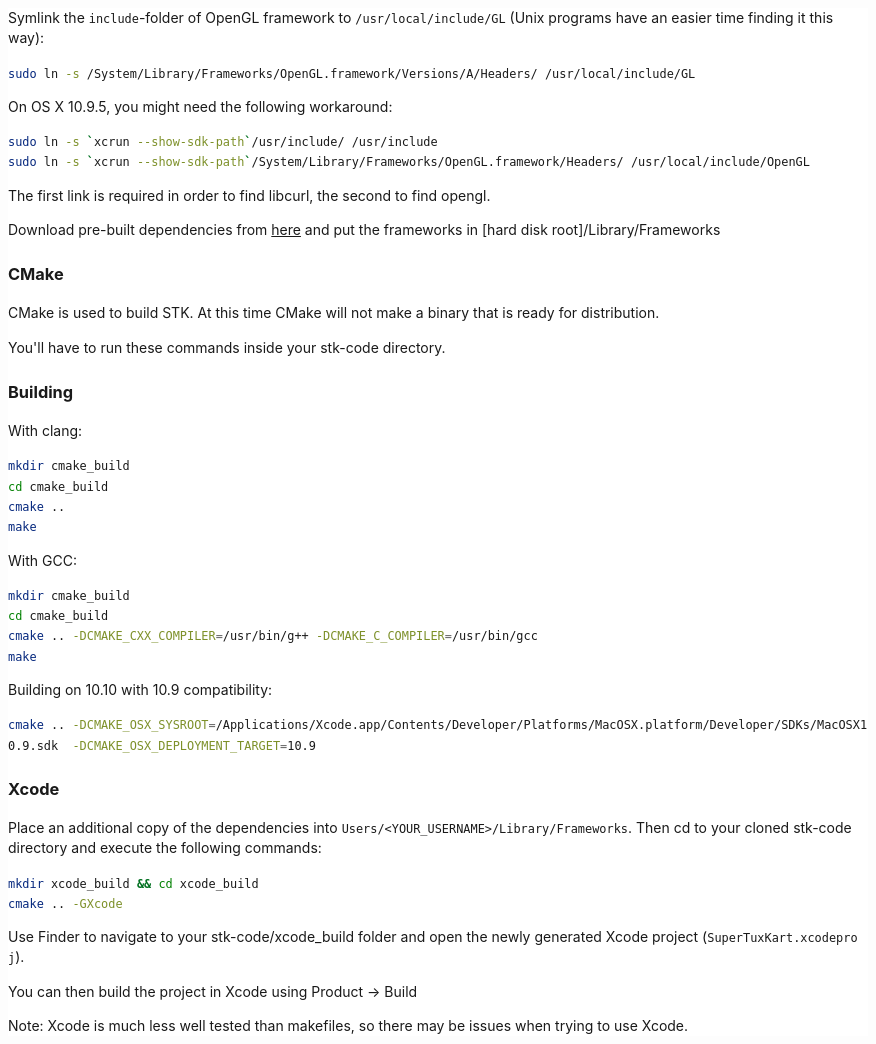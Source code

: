Symlink the `include`-folder of OpenGL framework to `/usr/local/include/GL` (Unix programs have an easier time finding it this way):

```bash
sudo ln -s /System/Library/Frameworks/OpenGL.framework/Versions/A/Headers/ /usr/local/include/GL
```

On OS X 10.9.5, you might need the following workaround:

```bash
sudo ln -s `xcrun --show-sdk-path`/usr/include/ /usr/include
sudo ln -s `xcrun --show-sdk-path`/System/Library/Frameworks/OpenGL.framework/Headers/ /usr/local/include/OpenGL
```

The first link is required in order to find libcurl, the second to find opengl.

Download pre-built dependencies from [here](https://sourceforge.net/projects/supertuxkart/files/SuperTuxKart%20Dependencies/OSX/) and put the frameworks in [hard disk root]/Library/Frameworks

### CMake

CMake is used to build STK. At this time CMake will not make a binary that is ready for distribution.

You'll have to run these commands inside your stk-code directory.

### Building

With clang:

```bash
mkdir cmake_build
cd cmake_build
cmake ..
make
```

With GCC:
```bash
mkdir cmake_build
cd cmake_build
cmake .. -DCMAKE_CXX_COMPILER=/usr/bin/g++ -DCMAKE_C_COMPILER=/usr/bin/gcc
make
```

Building on 10.10 with 10.9 compatibility:
```bash
cmake .. -DCMAKE_OSX_SYSROOT=/Applications/Xcode.app/Contents/Developer/Platforms/MacOSX.platform/Developer/SDKs/MacOSX10.9.sdk  -DCMAKE_OSX_DEPLOYMENT_TARGET=10.9
```

### Xcode

Place an additional copy of the dependencies into `Users/<YOUR_USERNAME>/Library/Frameworks`.
Then cd to your cloned stk-code directory and execute the following commands:

```bash
mkdir xcode_build && cd xcode_build
cmake .. -GXcode
```

Use Finder to navigate to your stk-code/xcode_build folder and open the newly generated Xcode project (`SuperTuxKart.xcodeproj`).

You can then build the project in Xcode using Product -> Build

Note: Xcode is much less well tested than makefiles, so there may be issues when trying to use Xcode.